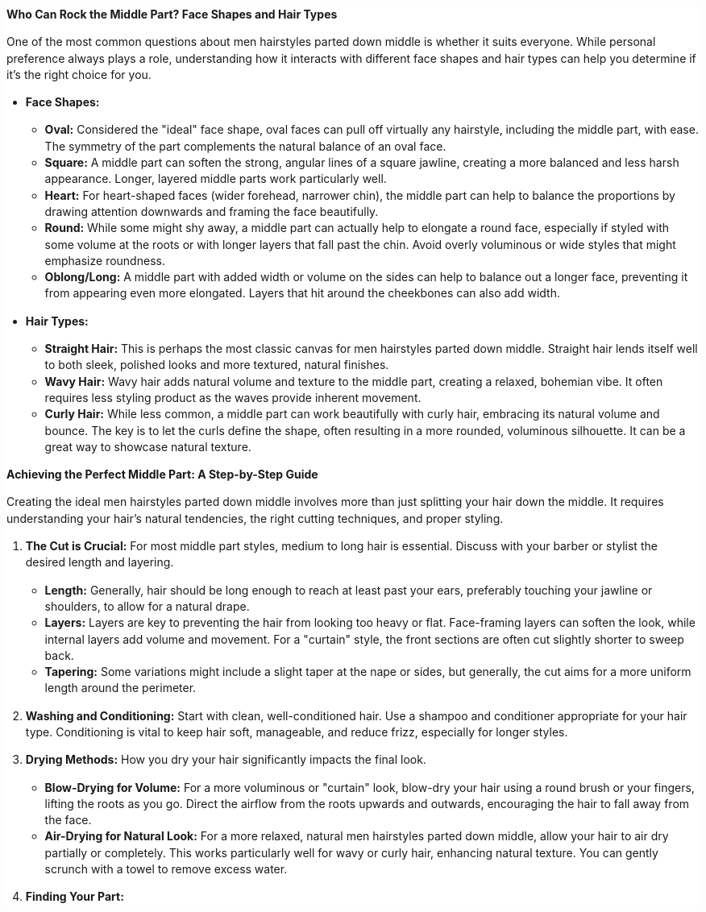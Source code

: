 **Who Can Rock the Middle Part? Face Shapes and Hair Types**

One of the most common questions about men hairstyles parted down middle is whether it suits everyone. While personal preference always plays a role, understanding how it interacts with different face shapes and hair types can help you determine if it’s the right choice for you.

* **Face Shapes:**

  + **Oval:** Considered the "ideal" face shape, oval faces can pull off virtually any hairstyle, including the middle part, with ease. The symmetry of the part complements the natural balance of an oval face.
  + **Square:** A middle part can soften the strong, angular lines of a square jawline, creating a more balanced and less harsh appearance. Longer, layered middle parts work particularly well.
  + **Heart:** For heart-shaped faces (wider forehead, narrower chin), the middle part can help to balance the proportions by drawing attention downwards and framing the face beautifully.
  + **Round:** While some might shy away, a middle part can actually help to elongate a round face, especially if styled with some volume at the roots or with longer layers that fall past the chin. Avoid overly voluminous or wide styles that might emphasize roundness.
  + **Oblong/Long:** A middle part with added width or volume on the sides can help to balance out a longer face, preventing it from appearing even more elongated. Layers that hit around the cheekbones can also add width.
* **Hair Types:**

  + **Straight Hair:** This is perhaps the most classic canvas for men hairstyles parted down middle. Straight hair lends itself well to both sleek, polished looks and more textured, natural finishes.
  + **Wavy Hair:** Wavy hair adds natural volume and texture to the middle part, creating a relaxed, bohemian vibe. It often requires less styling product as the waves provide inherent movement.
  + **Curly Hair:** While less common, a middle part can work beautifully with curly hair, embracing its natural volume and bounce. The key is to let the curls define the shape, often resulting in a more rounded, voluminous silhouette. It can be a great way to showcase natural texture.

**Achieving the Perfect Middle Part: A Step-by-Step Guide**

Creating the ideal men hairstyles parted down middle involves more than just splitting your hair down the middle. It requires understanding your hair’s natural tendencies, the right cutting techniques, and proper styling.

1. **The Cut is Crucial:** For most middle part styles, medium to long hair is essential. Discuss with your barber or stylist the desired length and layering.

   * **Length:** Generally, hair should be long enough to reach at least past your ears, preferably touching your jawline or shoulders, to allow for a natural drape.
   * **Layers:** Layers are key to preventing the hair from looking too heavy or flat. Face-framing layers can soften the look, while internal layers add volume and movement. For a "curtain" style, the front sections are often cut slightly shorter to sweep back.
   * **Tapering:** Some variations might include a slight taper at the nape or sides, but generally, the cut aims for a more uniform length around the perimeter.
2. **Washing and Conditioning:** Start with clean, well-conditioned hair. Use a shampoo and conditioner appropriate for your hair type. Conditioning is vital to keep hair soft, manageable, and reduce frizz, especially for longer styles.
3. **Drying Methods:** How you dry your hair significantly impacts the final look.

   * **Blow-Drying for Volume:** For a more voluminous or "curtain" look, blow-dry your hair using a round brush or your fingers, lifting the roots as you go. Direct the airflow from the roots upwards and outwards, encouraging the hair to fall away from the face.
   * **Air-Drying for Natural Look:** For a more relaxed, natural men hairstyles parted down middle, allow your hair to air dry partially or completely. This works particularly well for wavy or curly hair, enhancing natural texture. You can gently scrunch with a towel to remove excess water.
4. **Finding Your Part:**
